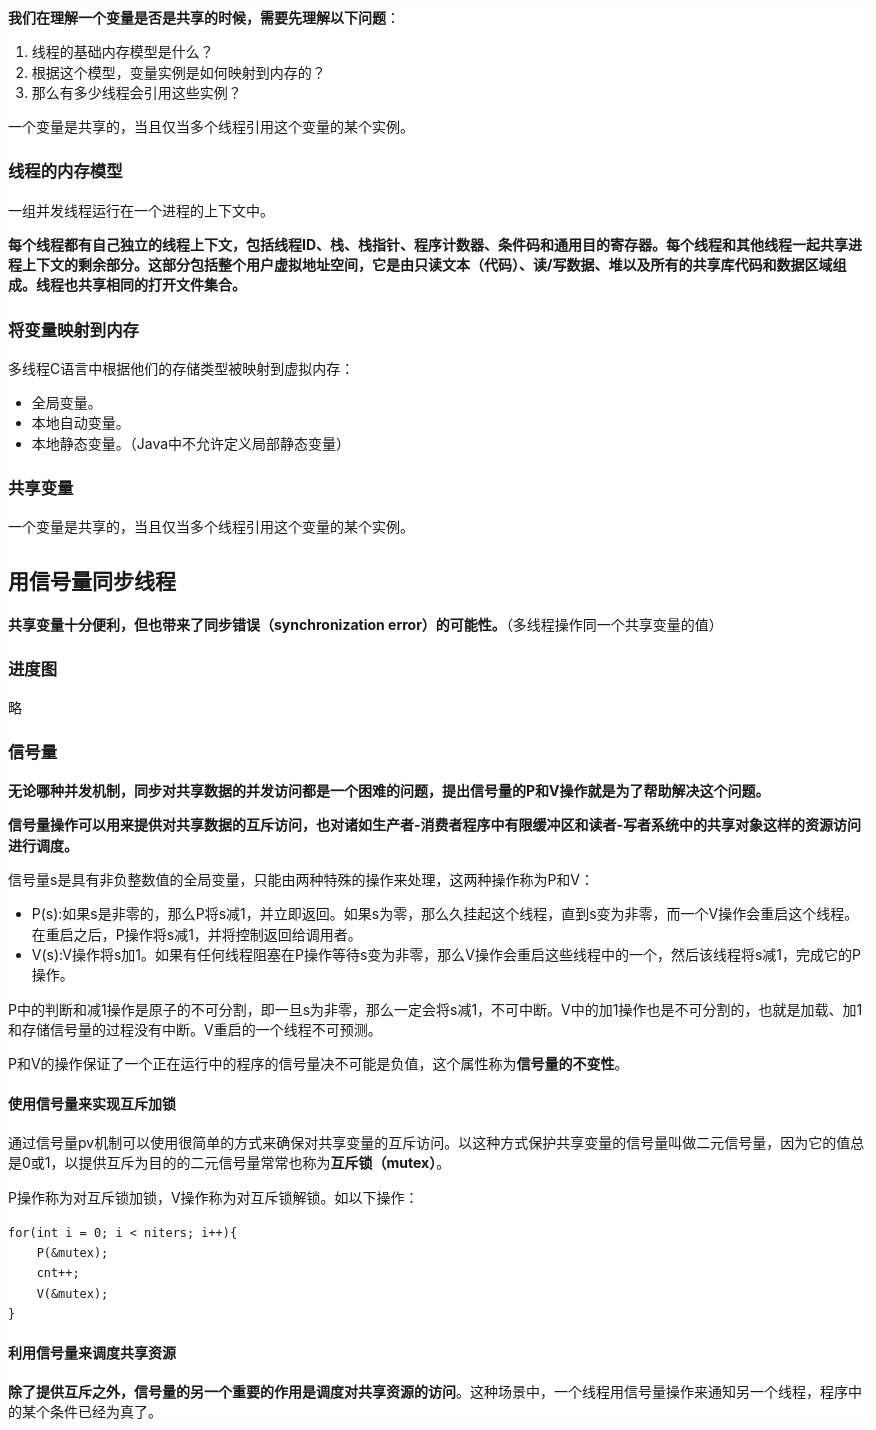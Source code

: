 **我们在理解一个变量是否是共享的时候，需要先理解以下问题**：
1. 线程的基础内存模型是什么？
2. 根据这个模型，变量实例是如何映射到内存的？
3. 那么有多少线程会引用这些实例？

一个变量是共享的，当且仅当多个线程引用这个变量的某个实例。

### 线程的内存模型
一组并发线程运行在一个进程的上下文中。

**每个线程都有自己独立的线程上下文，包括线程ID、栈、栈指针、程序计数器、条件码和通用目的寄存器。每个线程和其他线程一起共享进程上下文的剩余部分。这部分包括整个用户虚拟地址空间，它是由只读文本（代码）、读/写数据、堆以及所有的共享库代码和数据区域组成。线程也共享相同的打开文件集合。**

### 将变量映射到内存
多线程C语言中根据他们的存储类型被映射到虚拟内存：
- 全局变量。
- 本地自动变量。
- 本地静态变量。（Java中不允许定义局部静态变量）

### 共享变量
一个变量是共享的，当且仅当多个线程引用这个变量的某个实例。

## 用信号量同步线程
**共享变量十分便利，但也带来了同步错误（synchronization error）的可能性。**（多线程操作同一个共享变量的值）

### 进度图
略

### 信号量
**无论哪种并发机制，同步对共享数据的并发访问都是一个困难的问题，提出信号量的P和V操作就是为了帮助解决这个问题。**

**信号量操作可以用来提供对共享数据的互斥访问，也对诸如生产者-消费者程序中有限缓冲区和读者-写者系统中的共享对象这样的资源访问进行调度。**

信号量s是具有非负整数值的全局变量，只能由两种特殊的操作来处理，这两种操作称为P和V：
- P(s):如果s是非零的，那么P将s减1，并立即返回。如果s为零，那么久挂起这个线程，直到s变为非零，而一个V操作会重启这个线程。在重启之后，P操作将s减1，并将控制返回给调用者。
- V(s):V操作将s加1。如果有任何线程阻塞在P操作等待s变为非零，那么V操作会重启这些线程中的一个，然后该线程将s减1，完成它的P操作。

P中的判断和减1操作是原子的不可分割，即一旦s为非零，那么一定会将s减1，不可中断。V中的加1操作也是不可分割的，也就是加载、加1和存储信号量的过程没有中断。V重启的一个线程不可预测。

P和V的操作保证了一个正在运行中的程序的信号量决不可能是负值，这个属性称为**信号量的不变性**。

#### 使用信号量来实现互斥加锁
通过信号量pv机制可以使用很简单的方式来确保对共享变量的互斥访问。以这种方式保护共享变量的信号量叫做二元信号量，因为它的值总是0或1，以提供互斥为目的的二元信号量常常也称为**互斥锁（mutex）**。

P操作称为对互斥锁加锁，V操作称为对互斥锁解锁。如以下操作：

```
for(int i = 0; i < niters; i++){
    P(&mutex);
    cnt++;
    V(&mutex);
}
```
#### 利用信号量来调度共享资源
**除了提供互斥之外，信号量的另一个重要的作用是调度对共享资源的访问**。这种场景中，一个线程用信号量操作来通知另一个线程，程序中的某个条件已经为真了。
